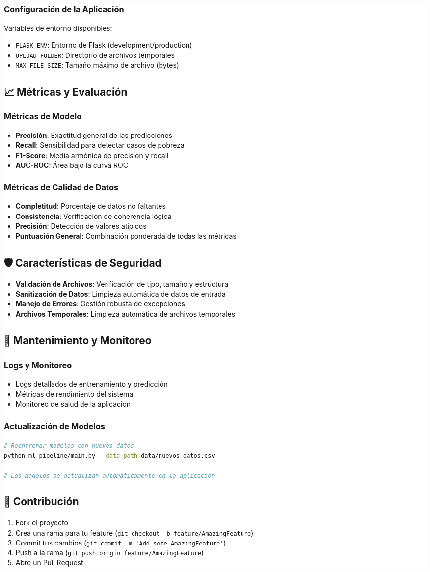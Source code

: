 ### Configuración de la Aplicación

Variables de entorno disponibles:
- `FLASK_ENV`: Entorno de Flask (development/production)
- `UPLOAD_FOLDER`: Directorio de archivos temporales
- `MAX_FILE_SIZE`: Tamaño máximo de archivo (bytes)

## 📈 Métricas y Evaluación

### Métricas de Modelo
- **Precisión**: Exactitud general de las predicciones
- **Recall**: Sensibilidad para detectar casos de pobreza
- **F1-Score**: Media armónica de precisión y recall
- **AUC-ROC**: Área bajo la curva ROC

### Métricas de Calidad de Datos
- **Completitud**: Porcentaje de datos no faltantes
- **Consistencia**: Verificación de coherencia lógica
- **Precisión**: Detección de valores atípicos
- **Puntuación General**: Combinación ponderada de todas las métricas

## 🛡️ Características de Seguridad

- **Validación de Archivos**: Verificación de tipo, tamaño y estructura
- **Sanitización de Datos**: Limpieza automática de datos de entrada
- **Manejo de Errores**: Gestión robusta de excepciones
- **Archivos Temporales**: Limpieza automática de archivos temporales

## 🔄 Mantenimiento y Monitoreo

### Logs y Monitoreo
- Logs detallados de entrenamiento y predicción
- Métricas de rendimiento del sistema
- Monitoreo de salud de la aplicación

### Actualización de Modelos
```bash
# Reentrenar modelos con nuevos datos
python ml_pipeline/main.py --data_path data/nuevos_datos.csv

# Los modelos se actualizan automáticamente en la aplicación
```

## 🤝 Contribución

1. Fork el proyecto
2. Crea una rama para tu feature (`git checkout -b feature/AmazingFeature`)
3. Commit tus cambios (`git commit -m 'Add some AmazingFeature'`)
4. Push a la rama (`git push origin feature/AmazingFeature`)
5. Abre un Pull Request
